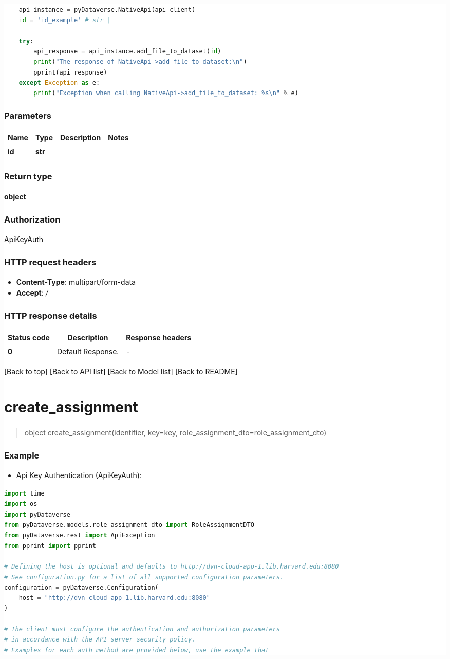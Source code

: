 ```python
    api_instance = pyDataverse.NativeApi(api_client)
    id = 'id_example' # str | 

    try:
        api_response = api_instance.add_file_to_dataset(id)
        print("The response of NativeApi->add_file_to_dataset:\n")
        pprint(api_response)
    except Exception as e:
        print("Exception when calling NativeApi->add_file_to_dataset: %s\n" % e)
```



### Parameters

Name | Type | Description  | Notes
------------- | ------------- | ------------- | -------------
 **id** | **str**|  | 

### Return type

**object**

### Authorization

[ApiKeyAuth](../README.md#ApiKeyAuth)

### HTTP request headers

 - **Content-Type**: multipart/form-data
 - **Accept**: */*

### HTTP response details
| Status code | Description | Response headers |
|-------------|-------------|------------------|
**0** | Default Response. |  -  |

[[Back to top]](#) [[Back to API list]](../README.md#documentation-for-api-endpoints) [[Back to Model list]](../README.md#documentation-for-models) [[Back to README]](../README.md)

# **create_assignment**
> object create_assignment(identifier, key=key, role_assignment_dto=role_assignment_dto)



### Example

* Api Key Authentication (ApiKeyAuth):
```python
import time
import os
import pyDataverse
from pyDataverse.models.role_assignment_dto import RoleAssignmentDTO
from pyDataverse.rest import ApiException
from pprint import pprint

# Defining the host is optional and defaults to http://dvn-cloud-app-1.lib.harvard.edu:8080
# See configuration.py for a list of all supported configuration parameters.
configuration = pyDataverse.Configuration(
    host = "http://dvn-cloud-app-1.lib.harvard.edu:8080"
)

# The client must configure the authentication and authorization parameters
# in accordance with the API server security policy.
# Examples for each auth method are provided below, use the example that
```